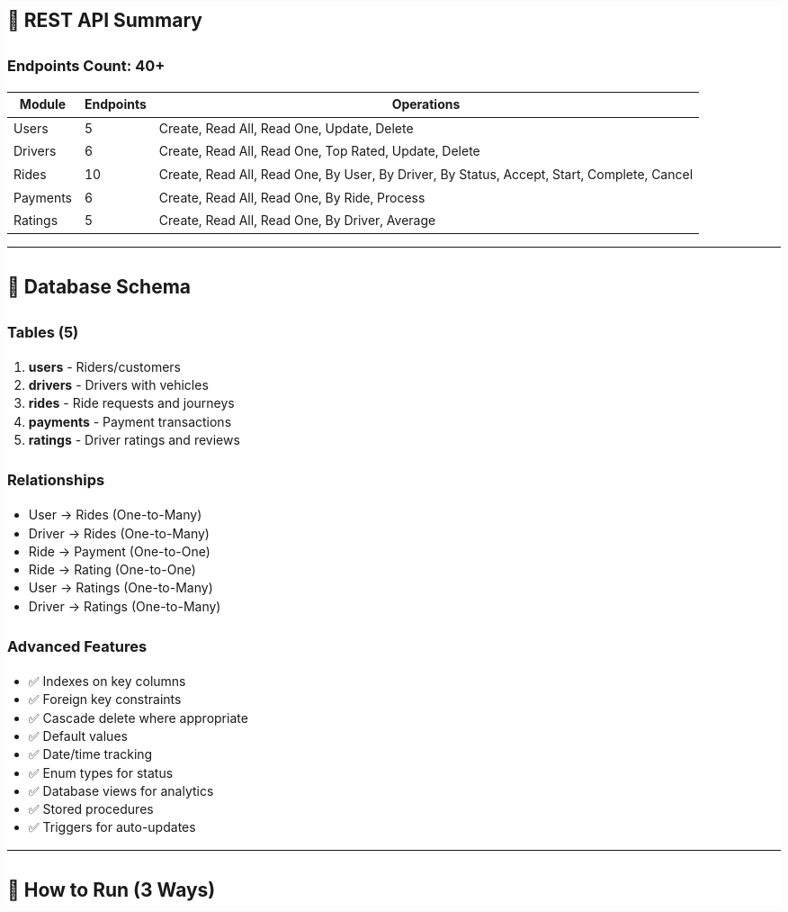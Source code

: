 
## 🔌 REST API Summary

### Endpoints Count: 40+

| Module   | Endpoints | Operations                                    |
|----------|-----------|-----------------------------------------------|
| Users    | 5         | Create, Read All, Read One, Update, Delete   |
| Drivers  | 6         | Create, Read All, Read One, Top Rated, Update, Delete |
| Rides    | 10        | Create, Read All, Read One, By User, By Driver, By Status, Accept, Start, Complete, Cancel |
| Payments | 6         | Create, Read All, Read One, By Ride, Process |
| Ratings  | 5         | Create, Read All, Read One, By Driver, Average |

---

## 💾 Database Schema

### Tables (5)
1. **users** - Riders/customers
2. **drivers** - Drivers with vehicles
3. **rides** - Ride requests and journeys
4. **payments** - Payment transactions
5. **ratings** - Driver ratings and reviews

### Relationships
- User → Rides (One-to-Many)
- Driver → Rides (One-to-Many)
- Ride → Payment (One-to-One)
- Ride → Rating (One-to-One)
- User → Ratings (One-to-Many)
- Driver → Ratings (One-to-Many)

### Advanced Features
- ✅ Indexes on key columns
- ✅ Foreign key constraints
- ✅ Cascade delete where appropriate
- ✅ Default values
- ✅ Date/time tracking
- ✅ Enum types for status
- ✅ Database views for analytics
- ✅ Stored procedures
- ✅ Triggers for auto-updates

---

## 🚀 How to Run (3 Ways)
